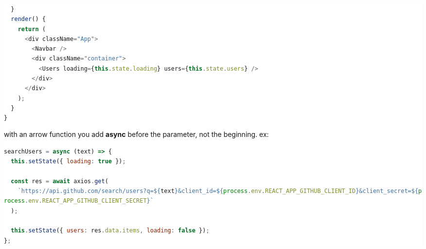 ```javascript
  }
  render() {
    return (
      <div className="App">
        <Navbar />
        <div className="container">
          <Users loading={this.state.loading} users={this.state.users} />
        </div>
      </div>
    );
  }
}
```

with an arrow function you add **async** before the parameter, not the beginning.
ex:

```javascript
searchUsers = async (text) => {
  this.setState({ loading: true });

  const res = await axios.get(
    `https://api.github.com/search/users?q=${text}&client_id=${process.env.REACT_APP_GITHUB_CLIENT_ID}&client_secret=${process.env.REACT_APP_GITHUB_CLIENT_SECRET}`
  );

  this.setState({ users: res.data.items, loading: false });
};
```
